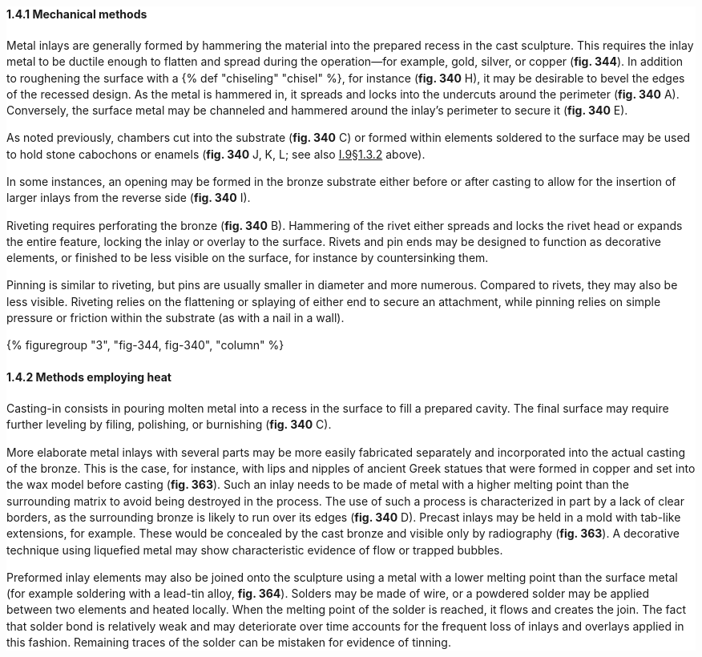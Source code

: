 <section id="S1.4.1">

#### 1.4.1 Mechanical methods

Metal inlays are generally formed by hammering the material into the prepared recess in the cast sculpture. This requires the inlay metal to be ductile enough to flatten and spread during the operation—for example, gold, silver, or copper (**fig. 344**). In addition to roughening the surface with a {% def "chiseling" "chisel" %}, for instance (**fig. 340** H), it may be desirable to bevel the edges of the recessed design. As the metal is hammered in, it spreads and locks into the undercuts around the perimeter (**fig. 340** A). Conversely, the surface metal may be channeled and hammered around the inlay’s perimeter to secure it (**fig. 340** E).

As noted previously, chambers cut into the substrate (**fig. 340** C) or formed within elements soldered to the surface may be used to hold stone cabochons or enamels (**fig. 340** J, K, L; see also [I.9§1.3.2](#I.9§1.3.2) above).

In some instances, an opening may be formed in the bronze substrate either before or after casting to allow for the insertion of larger inlays from the reverse side (**fig. 340** I).

Riveting requires perforating the bronze (**fig. 340** B). Hammering of the rivet either spreads and locks the rivet head or expands the entire feature, locking the inlay or overlay to the surface. Rivets and pin ends may be designed to function as decorative elements, or finished to be less visible on the surface, for instance by countersinking them.

Pinning is similar to riveting, but pins are usually smaller in diameter and more numerous. Compared to rivets, they may also be less visible. Riveting relies on the flattening or splaying of either end to secure an attachment, while pinning relies on simple pressure or friction within the substrate (as with a nail in a wall).

{% figuregroup "3", "fig-344, fig-340", "column" %}

</section>
<section id="S1.4.2">

#### 1.4.2 Methods employing heat

Casting-in consists in pouring molten metal into a recess in the surface to fill a prepared cavity. The final surface may require further leveling by filing, polishing, or burnishing (**fig. 340** C).

More elaborate metal inlays with several parts may be more easily fabricated separately and incorporated into the actual casting of the bronze. This is the case, for instance, with lips and nipples of ancient Greek statues that were formed in copper and set into the wax model before casting (**fig. 363**). Such an inlay needs to be made of metal with a higher melting point than the surrounding matrix to avoid being destroyed in the process. The use of such a process is characterized in part by a lack of clear borders, as the surrounding bronze is likely to run over its edges (**fig. 340** D). Precast inlays may be held in a mold with tab-like extensions, for example. These would be concealed by the cast bronze and visible only by radiography (**fig. 363**). A decorative technique using liquefied metal may show characteristic evidence of flow or trapped bubbles.

Preformed inlay elements may also be joined onto the sculpture using a metal with a lower melting point than the surface metal (for example soldering with a lead-tin alloy, **fig. 364**). Solders may be made of wire, or a powdered solder may be applied between two elements and heated locally. When the melting point of the solder is reached, it flows and creates the join. The fact that solder bond is relatively weak and may deteriorate over time accounts for the frequent loss of inlays and overlays applied in this fashion. Remaining traces of the solder can be mistaken for evidence of tinning.
